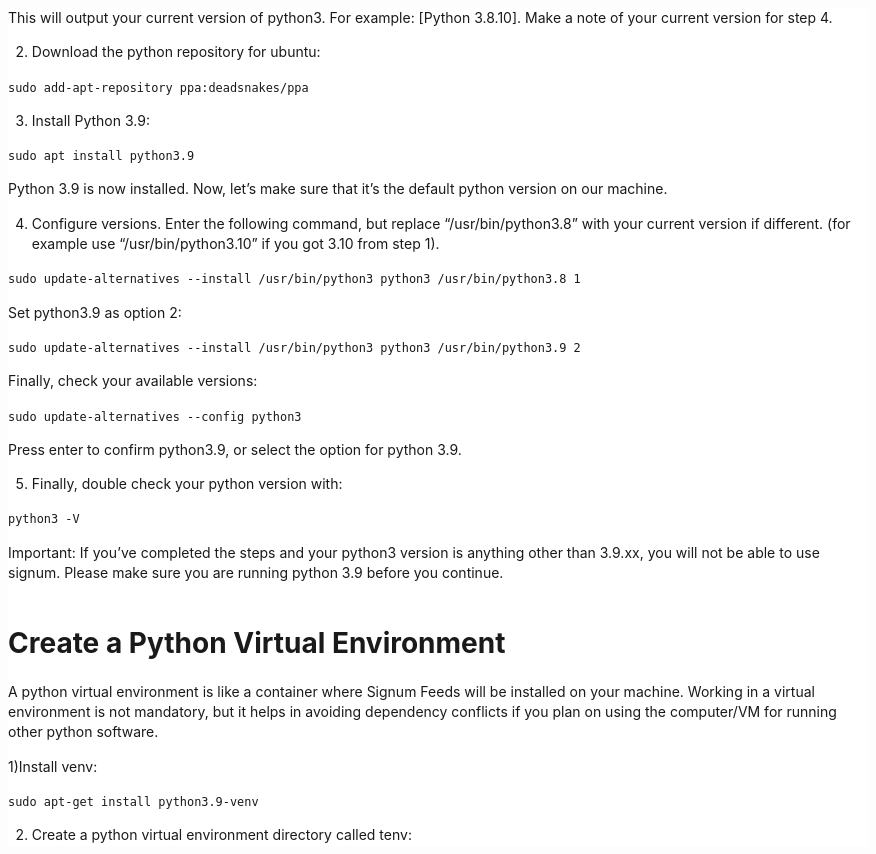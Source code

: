 This will output your current version of python3. For example: [Python 3.8.10]. Make a note of your current version for step 4.

2. Download the python repository for ubuntu:

```
sudo add-apt-repository ppa:deadsnakes/ppa
```

3. Install Python 3.9:

```
sudo apt install python3.9
```

Python 3.9 is now installed. Now, let’s make sure that it’s the default python version on our machine.

4. Configure versions. Enter the following command, but replace “/usr/bin/python3.8” with your current version if different. (for example use “/usr/bin/python3.10” if you got 3.10 from step 1).

```
sudo update-alternatives --install /usr/bin/python3 python3 /usr/bin/python3.8 1
```

Set python3.9 as option 2:

```
sudo update-alternatives --install /usr/bin/python3 python3 /usr/bin/python3.9 2
```

Finally, check your available versions:

```
sudo update-alternatives --config python3
```

Press enter to confirm python3.9, or select the option for python 3.9.

5. Finally, double check your python version with:

```
python3 -V
```

Important: If you’ve completed the steps and your python3 version is anything other than 3.9.xx, you will not be able to use signum. Please make sure you are running python 3.9 before you continue.

# Create a Python Virtual Environment

A python virtual environment is like a container where Signum Feeds will be installed on your machine. Working in a virtual environment is not mandatory, but it helps in avoiding dependency conflicts if you plan on using the computer/VM for running other python software.

1)Install venv:

```
sudo apt-get install python3.9-venv
```

2. Create a python virtual environment directory called tenv:
